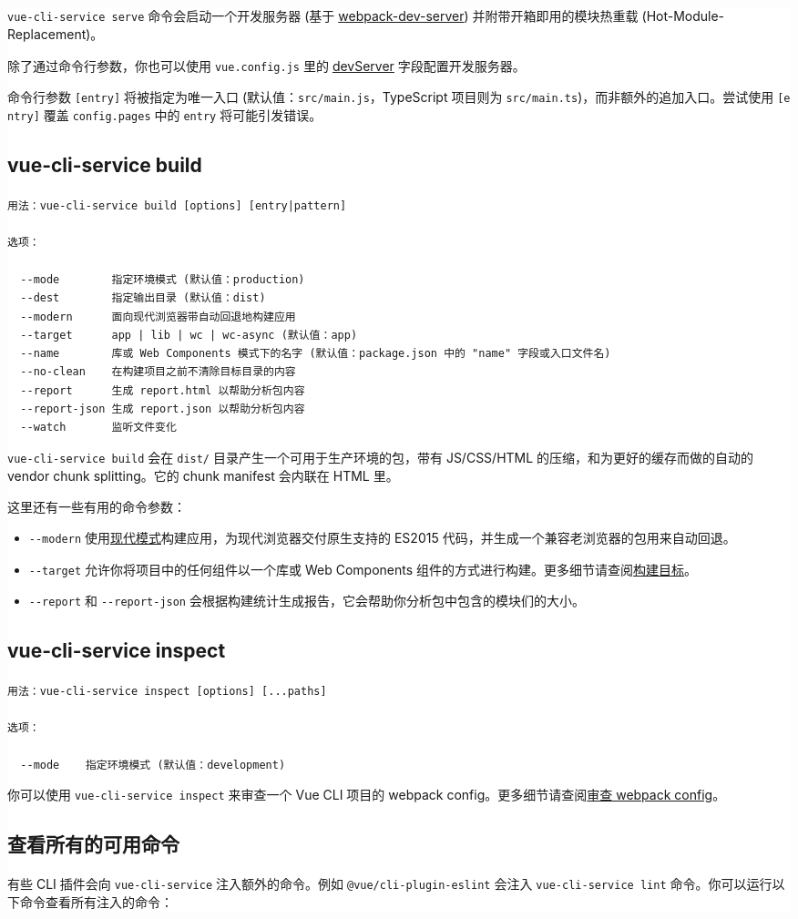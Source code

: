 `vue-cli-service serve` 命令会启动一个开发服务器 (基于 [webpack-dev-server](https://github.com/webpack/webpack-dev-server)) 并附带开箱即用的模块热重载 (Hot-Module-Replacement)。

除了通过命令行参数，你也可以使用 `vue.config.js` 里的 [devServer](../config/#devserver) 字段配置开发服务器。

命令行参数 `[entry]` 将被指定为唯一入口 (默认值：`src/main.js`，TypeScript 项目则为 `src/main.ts`)，而非额外的追加入口。尝试使用 `[entry]` 覆盖 `config.pages` 中的 `entry` 将可能引发错误。

## vue-cli-service build

```
用法：vue-cli-service build [options] [entry|pattern]

选项：

  --mode        指定环境模式 (默认值：production)
  --dest        指定输出目录 (默认值：dist)
  --modern      面向现代浏览器带自动回退地构建应用
  --target      app | lib | wc | wc-async (默认值：app)
  --name        库或 Web Components 模式下的名字 (默认值：package.json 中的 "name" 字段或入口文件名)
  --no-clean    在构建项目之前不清除目标目录的内容
  --report      生成 report.html 以帮助分析包内容
  --report-json 生成 report.json 以帮助分析包内容
  --watch       监听文件变化
```

`vue-cli-service build` 会在 `dist/` 目录产生一个可用于生产环境的包，带有 JS/CSS/HTML 的压缩，和为更好的缓存而做的自动的 vendor chunk splitting。它的 chunk manifest 会内联在 HTML 里。

这里还有一些有用的命令参数：

- `--modern` 使用[现代模式](./browser-compatibility.md#现代模式)构建应用，为现代浏览器交付原生支持的 ES2015 代码，并生成一个兼容老浏览器的包用来自动回退。

- `--target` 允许你将项目中的任何组件以一个库或 Web Components 组件的方式进行构建。更多细节请查阅[构建目标](./build-targets.md)。

- `--report` 和 `--report-json` 会根据构建统计生成报告，它会帮助你分析包中包含的模块们的大小。

## vue-cli-service inspect

```
用法：vue-cli-service inspect [options] [...paths]

选项：

  --mode    指定环境模式 (默认值：development)
```

你可以使用 `vue-cli-service inspect` 来审查一个 Vue CLI 项目的 webpack config。更多细节请查阅[审查 webpack config](./webpack.md#审查项目的-webpack-config)。

## 查看所有的可用命令

有些 CLI 插件会向 `vue-cli-service` 注入额外的命令。例如 `@vue/cli-plugin-eslint` 会注入 `vue-cli-service lint` 命令。你可以运行以下命令查看所有注入的命令：
